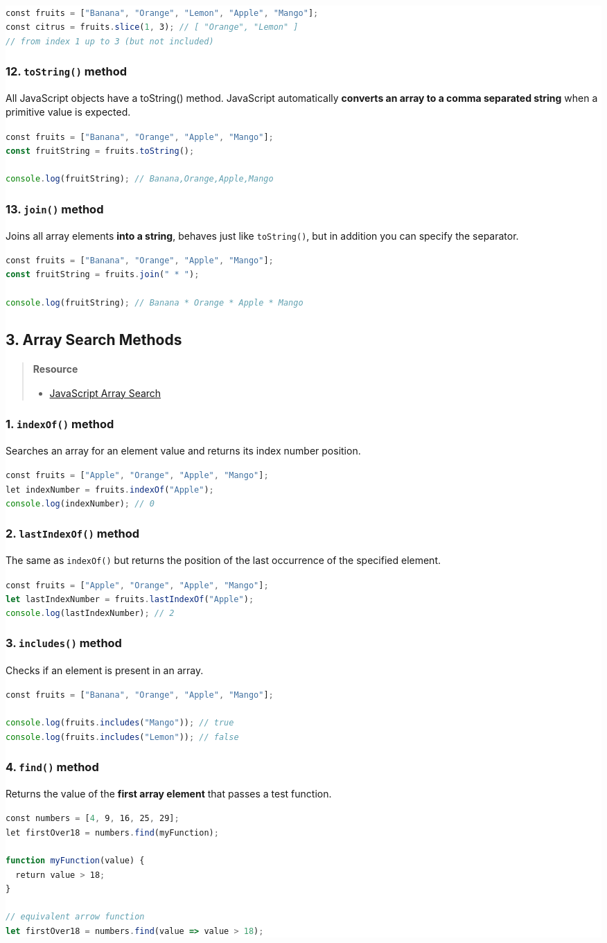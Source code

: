 ```js
const fruits = ["Banana", "Orange", "Lemon", "Apple", "Mango"];  
const citrus = fruits.slice(1, 3); // [ "Orange", "Lemon" ]
// from index 1 up to 3 (but not included)
```
### 12. `toString()` method
All JavaScript objects have a toString() method. JavaScript automatically **converts an array to a comma separated string** when a primitive value is expected.
```js
const fruits = ["Banana", "Orange", "Apple", "Mango"];
const fruitString = fruits.toString(); 

console.log(fruitString); // Banana,Orange,Apple,Mango
```
### 13. `join()` method
Joins all array elements **into a string**, behaves just like `toString()`, but in addition you can specify the separator. 
```js
const fruits = ["Banana", "Orange", "Apple", "Mango"];  
const fruitString = fruits.join(" * ");

console.log(fruitString); // Banana * Orange * Apple * Mango
```
## 3. Array Search Methods
> **Resource**
> - [JavaScript Array Search](https://www.w3schools.com/js/js_array_search.asp)
### 1. `indexOf()` method
Searches an array for an element value and returns its index number position. 
```js
const fruits = ["Apple", "Orange", "Apple", "Mango"];  
let indexNumber = fruits.indexOf("Apple");
console.log(indexNumber); // 0
```
### 2. `lastIndexOf()` method
The same as `indexOf()` but returns the position of the last occurrence of the specified element. 
```js
const fruits = ["Apple", "Orange", "Apple", "Mango"];
let lastIndexNumber = fruits.lastIndexOf("Apple");
console.log(lastIndexNumber); // 2
```
### 3. `includes()` method
Checks if an element is present in an array. 
```js
const fruits = ["Banana", "Orange", "Apple", "Mango"];  

console.log(fruits.includes("Mango")); // true
console.log(fruits.includes("Lemon")); // false
```
### 4. `find()` method
Returns the value of the **first array element** that passes a test function. 
```js
const numbers = [4, 9, 16, 25, 29];  
let firstOver18 = numbers.find(myFunction);  
  
function myFunction(value) {  
  return value > 18;  
} 

// equivalent arrow function
let firstOver18 = numbers.find(value => value > 18); 

```